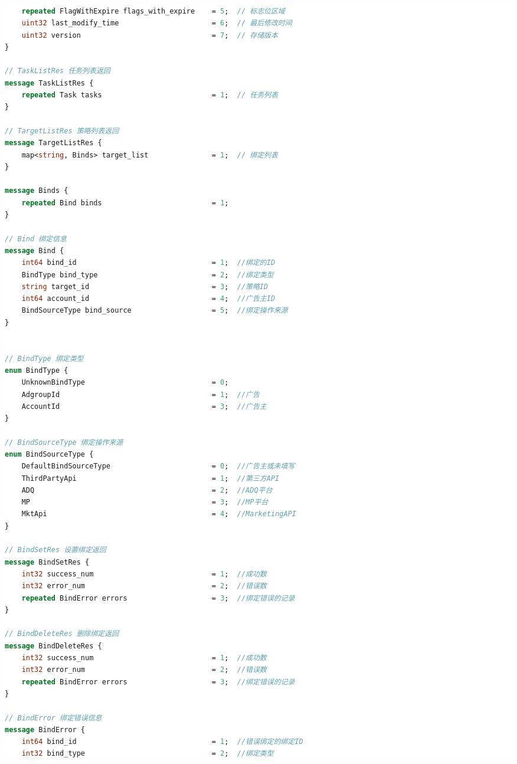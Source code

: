 ```protobuf
    repeated FlagWithExpire flags_with_expire    = 5;  // 标志位区域
    uint32 last_modify_time                      = 6;  // 最后修改时间
    uint32 version                               = 7;  // 存储版本
}

// TaskListRes 任务列表返回
message TaskListRes {
    repeated Task tasks                          = 1;  // 任务列表
}

// TargetListRes 策略列表返回
message TargetListRes {
    map<string, Binds> target_list               = 1;  // 绑定列表
}

message Binds {
    repeated Bind binds                          = 1; 
}

// Bind 绑定信息
message Bind {
    int64 bind_id                                = 1;  //绑定的ID
    BindType bind_type                           = 2;  //绑定类型
    string target_id                             = 3;  //策略ID
    int64 account_id                             = 4;  //广告主ID
    BindSourceType bind_source                   = 5;  //绑定操作来源
}


// BindType 绑定类型
enum BindType {
    UnknownBindType                              = 0;
    AdgroupId                                    = 1;  //广告
    AccountId                                    = 3;  //广告主
}

// BindSourceType 绑定操作来源
enum BindSourceType {
    DefaultBindSourceType                        = 0;  //广告主或未填写
    ThirdPartyApi                                = 1;  //第三方API
    ADQ                                          = 2;  //ADQ平台
    MP                                           = 3;  //MP平台
    MktApi                                       = 4;  //MarketingAPI
}

// BindSetRes 设置绑定返回
message BindSetRes {
    int32 success_num                            = 1;  //成功数
    int32 error_num                              = 2;  //错误数
    repeated BindError errors                    = 3;  //绑定错误的记录
}

// BindDeleteRes 删除绑定返回
message BindDeleteRes {
    int32 success_num                            = 1;  //成功数
    int32 error_num                              = 2;  //错误数
    repeated BindError errors                    = 3;  //绑定错误的记录
}

// BindError 绑定错误信息
message BindError {
    int64 bind_id                                = 1;  //错误绑定的绑定ID
    int32 bind_type                              = 2;  //绑定类型
```